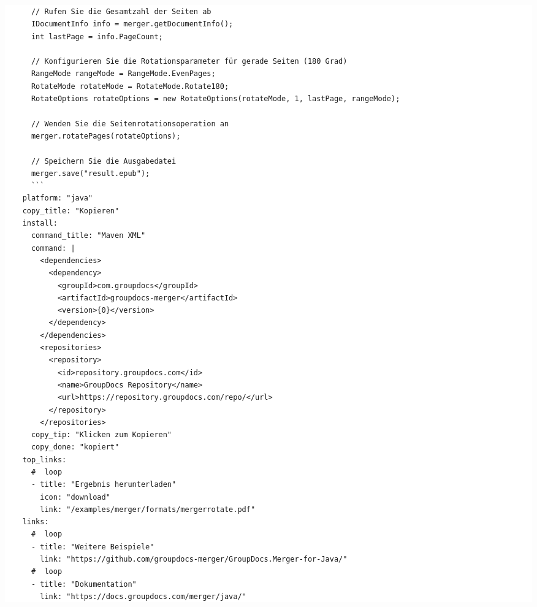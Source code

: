          // Rufen Sie die Gesamtzahl der Seiten ab
          IDocumentInfo info = merger.getDocumentInfo();
          int lastPage = info.PageCount;

          // Konfigurieren Sie die Rotationsparameter für gerade Seiten (180 Grad)
          RangeMode rangeMode = RangeMode.EvenPages;
          RotateMode rotateMode = RotateMode.Rotate180;
          RotateOptions rotateOptions = new RotateOptions(rotateMode, 1, lastPage, rangeMode);

          // Wenden Sie die Seitenrotationsoperation an
          merger.rotatePages(rotateOptions);
          
          // Speichern Sie die Ausgabedatei
          merger.save("result.epub");
          ```
        platform: "java"
        copy_title: "Kopieren"
        install:
          command_title: "Maven XML"
          command: |
            <dependencies>
              <dependency>
                <groupId>com.groupdocs</groupId>
                <artifactId>groupdocs-merger</artifactId>
                <version>{0}</version>
              </dependency>
            </dependencies>
            <repositories>
              <repository>
                <id>repository.groupdocs.com</id>
                <name>GroupDocs Repository</name>
                <url>https://repository.groupdocs.com/repo/</url>
              </repository>
            </repositories>
          copy_tip: "Klicken zum Kopieren"
          copy_done: "kopiert"
        top_links:
          #  loop
          - title: "Ergebnis herunterladen"
            icon: "download"
            link: "/examples/merger/formats/mergerrotate.pdf"
        links:
          #  loop
          - title: "Weitere Beispiele"
            link: "https://github.com/groupdocs-merger/GroupDocs.Merger-for-Java/"
          #  loop
          - title: "Dokumentation"
            link: "https://docs.groupdocs.com/merger/java/"
            